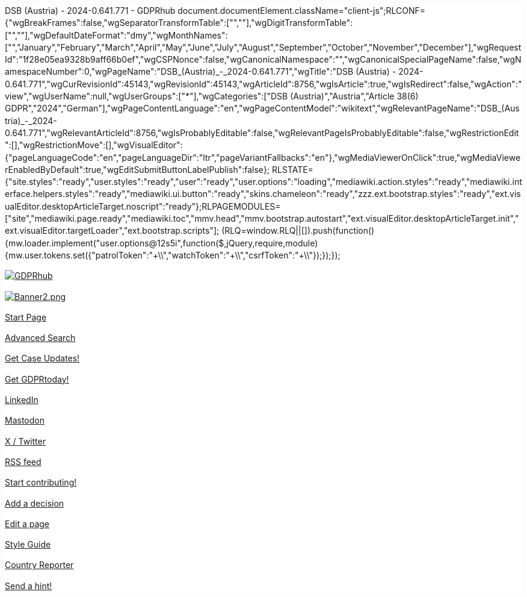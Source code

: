  DSB (Austria) - 2024-0.641.771 - GDPRhub document.documentElement.className="client-js";RLCONF={"wgBreakFrames":false,"wgSeparatorTransformTable":\["",""\],"wgDigitTransformTable":\["",""\],"wgDefaultDateFormat":"dmy","wgMonthNames":\["","January","February","March","April","May","June","July","August","September","October","November","December"\],"wgRequestId":"1f28e05ea9328b9aff66b0ef","wgCSPNonce":false,"wgCanonicalNamespace":"","wgCanonicalSpecialPageName":false,"wgNamespaceNumber":0,"wgPageName":"DSB\_(Austria)\_-\_2024-0.641.771","wgTitle":"DSB (Austria) - 2024-0.641.771","wgCurRevisionId":45143,"wgRevisionId":45143,"wgArticleId":8756,"wgIsArticle":true,"wgIsRedirect":false,"wgAction":"view","wgUserName":null,"wgUserGroups":\["\*"\],"wgCategories":\["DSB (Austria)","Austria","Article 38(6) GDPR","2024","German"\],"wgPageContentLanguage":"en","wgPageContentModel":"wikitext","wgRelevantPageName":"DSB\_(Austria)\_-\_2024-0.641.771","wgRelevantArticleId":8756,"wgIsProbablyEditable":false,"wgRelevantPageIsProbablyEditable":false,"wgRestrictionEdit":\[\],"wgRestrictionMove":\[\],"wgVisualEditor":{"pageLanguageCode":"en","pageLanguageDir":"ltr","pageVariantFallbacks":"en"},"wgMediaViewerOnClick":true,"wgMediaViewerEnabledByDefault":true,"wgEditSubmitButtonLabelPublish":false}; RLSTATE={"site.styles":"ready","user.styles":"ready","user":"ready","user.options":"loading","mediawiki.action.styles":"ready","mediawiki.interface.helpers.styles":"ready","mediawiki.ui.button":"ready","skins.chameleon":"ready","zzz.ext.bootstrap.styles":"ready","ext.visualEditor.desktopArticleTarget.noscript":"ready"};RLPAGEMODULES=\["site","mediawiki.page.ready","mediawiki.toc","mmv.head","mmv.bootstrap.autostart","ext.visualEditor.desktopArticleTarget.init","ext.visualEditor.targetLoader","ext.bootstrap.scripts"\]; (RLQ=window.RLQ||\[\]).push(function(){mw.loader.implement("user.options@12s5i",function($,jQuery,require,module){mw.user.tokens.set({"patrolToken":"+\\\\","watchToken":"+\\\\","csrfToken":"+\\\\"});});});                    

[![GDPRhub](/images/gdprhub_v5_150.png)](/index.php?title=Welcome_to_GDPRhub "Visit the main page")

[![Banner2.png](/images/5/57/Banner2.png)](https://gdprhub.eu/index.php?title=GDPRtoday)

[Start Page](/index.php?title=Welcome_to_GDPRhub)

[Advanced Search](/index.php?title=Advanced_Search)

[Get Case Updates!](#)

[Get GDPRtoday!](/index.php?title=GDPRtoday)

[LinkedIn](https://www.linkedin.com/showcase/gdprhub)

[Mastodon](https://mastodon.social/@GDPRhub)

[X / Twitter](https://www.twitter.com/GDPRhub)

[RSS feed](https://gdprhub.eu/index.php?title=Special:NewPages&feed=atom&hideredirs=1&limit=10&render=1)

[Start contributing!](#)

[Add a decision](/index.php?title=How_to_add_a_new_decision)

[Edit a page](/index.php?title=How_to_edit_a_page_on_GDPRhub)

[Style Guide](/index.php?title=GDPRhub_style_guide)

[Country Reporter](https://gdprmgmt.noyb.eu/become_country_reporter)

[Send a hint!](mailto:GDPRhub@noyb.eu?subject=GDPRhub%20-%20hint&body=Thank%20you%20for%20sending%20us%20a%20hint!%0A%0AIf%20you%20want%20to%20send%20us%20details%20about%20a%20case%20that%20is%20not%20on%20GDPRhub%20yet%2C%20please%20fill%20out%20the%20form%20below!%0AIf%20you%20want%20to%20send%20us%20any%20other%20information%2C%20just%20delete%20this%20text.%0A%0A%3D%3D%3D%20General%20Details%20%3D%3D%3D%0A%0ALink%20to%20the%20decision%20\(attach%20document%20if%20not%20public\)%3A%0ADPA%2FCourt%3A%0ACountry%3A%0ADate%3A%0A%0A%3D%3D%3D%20Factual%20Summary%20in%20English%20%3D%3D%3D%0A%0A-%3E%20What%20happened%20in%20this%20case%3F%0A%0A%3D%3D%3D%20Summary%20of%20the%20Dispute%20in%20English%20%3D%3D%3D%0A%0A-%3E%20What%20was%20the%20core%20dispute%20about%3F%0A%0A%3D%3D%3D%20Summary%20of%20the%20Holding%20in%20English%20%3D%3D%3D%0A%0A-%3E%20What%20is%20the%20core%20take%20away%20from%20the%20decision%3F%0A%0A%0AThank%20you%20for%20your%20support!%0Anoyb.eu%20team)
